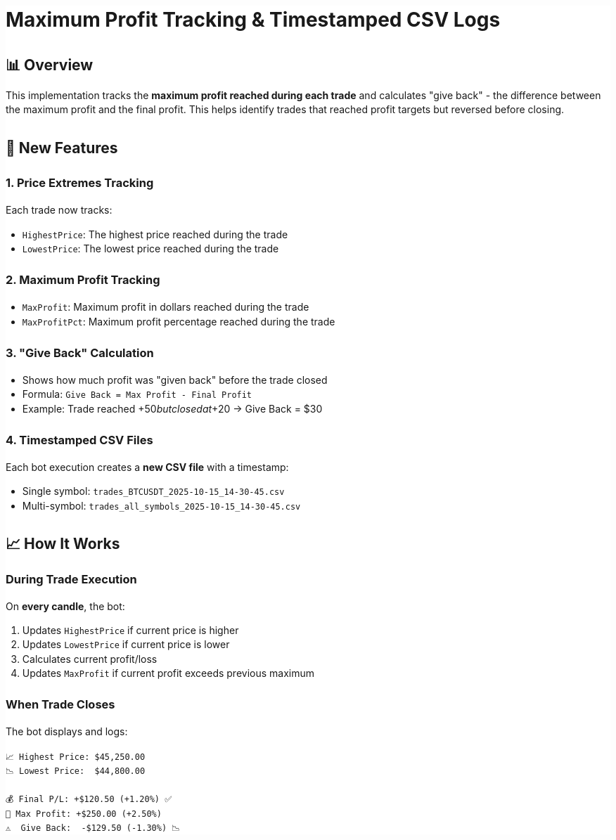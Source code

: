 # Maximum Profit Tracking & Timestamped CSV Logs

## 📊 Overview

This implementation tracks the **maximum profit reached during each trade** and calculates "give back" - the difference between the maximum profit and the final profit. This helps identify trades that reached profit targets but reversed before closing.

## 🎯 New Features

### 1. **Price Extremes Tracking**
Each trade now tracks:
- `HighestPrice`: The highest price reached during the trade
- `LowestPrice`: The lowest price reached during the trade

### 2. **Maximum Profit Tracking**
- `MaxProfit`: Maximum profit in dollars reached during the trade
- `MaxProfitPct`: Maximum profit percentage reached during the trade

### 3. **"Give Back" Calculation**
- Shows how much profit was "given back" before the trade closed
- Formula: `Give Back = Max Profit - Final Profit`
- Example: Trade reached +$50 but closed at +$20 → Give Back = $30

### 4. **Timestamped CSV Files**
Each bot execution creates a **new CSV file** with a timestamp:
- Single symbol: `trades_BTCUSDT_2025-10-15_14-30-45.csv`
- Multi-symbol: `trades_all_symbols_2025-10-15_14-30-45.csv`

## 📈 How It Works

### During Trade Execution

On **every candle**, the bot:
1. Updates `HighestPrice` if current price is higher
2. Updates `LowestPrice` if current price is lower
3. Calculates current profit/loss
4. Updates `MaxProfit` if current profit exceeds previous maximum

### When Trade Closes

The bot displays and logs:
```
📈 Highest Price: $45,250.00
📉 Lowest Price:  $44,800.00

💰 Final P/L: +$120.50 (+1.20%) ✅
🎯 Max Profit: +$250.00 (+2.50%)
⚠️  Give Back:  -$129.50 (-1.30%) 📉
```
